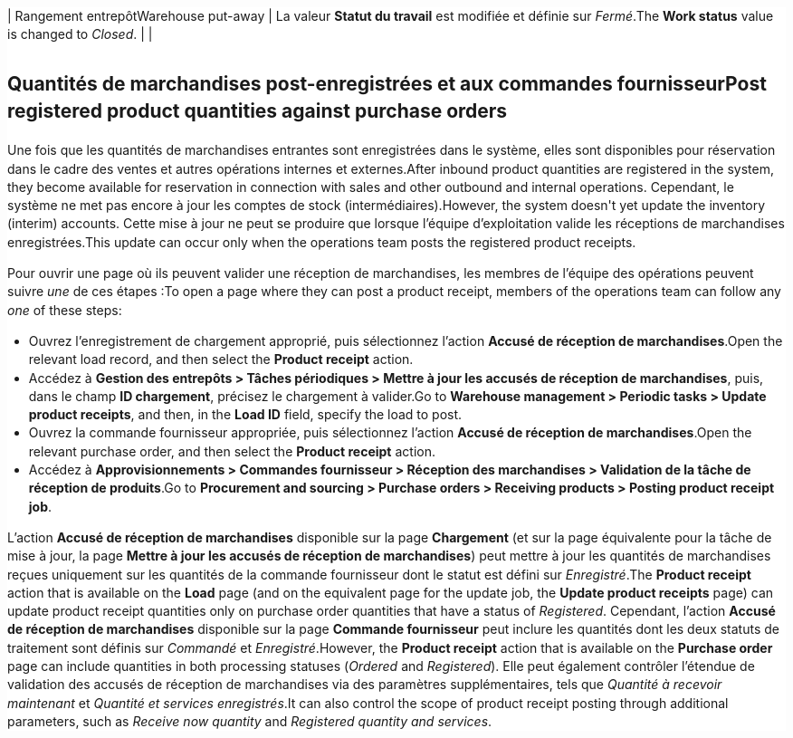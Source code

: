 | <span data-ttu-id="c81b3-250">Rangement entrepôt</span><span class="sxs-lookup"><span data-stu-id="c81b3-250">Warehouse put-away</span></span> | <span data-ttu-id="c81b3-251">La valeur **Statut du travail** est modifiée et définie sur _Fermé_.</span><span class="sxs-lookup"><span data-stu-id="c81b3-251">The **Work status** value is changed to _Closed_.</span></span> | |

## <a name="post-registered-product-quantities-against-purchase-orders"></a><a name="post-registered-quantities"></a><span data-ttu-id="c81b3-252">Quantités de marchandises post-enregistrées et aux commandes fournisseur</span><span class="sxs-lookup"><span data-stu-id="c81b3-252">Post registered product quantities against purchase orders</span></span>

<span data-ttu-id="c81b3-253">Une fois que les quantités de marchandises entrantes sont enregistrées dans le système, elles sont disponibles pour réservation dans le cadre des ventes et autres opérations internes et externes.</span><span class="sxs-lookup"><span data-stu-id="c81b3-253">After inbound product quantities are registered in the system, they become available for reservation in connection with sales and other outbound and internal operations.</span></span> <span data-ttu-id="c81b3-254">Cependant, le système ne met pas encore à jour les comptes de stock (intermédiaires).</span><span class="sxs-lookup"><span data-stu-id="c81b3-254">However, the system doesn't yet update the inventory (interim) accounts.</span></span> <span data-ttu-id="c81b3-255">Cette mise à jour ne peut se produire que lorsque l’équipe d’exploitation valide les réceptions de marchandises enregistrées.</span><span class="sxs-lookup"><span data-stu-id="c81b3-255">This update can occur only when the operations team posts the registered product receipts.</span></span>

<span data-ttu-id="c81b3-256">Pour ouvrir une page où ils peuvent valider une réception de marchandises, les membres de l’équipe des opérations peuvent suivre _une_ de ces étapes :</span><span class="sxs-lookup"><span data-stu-id="c81b3-256">To open a page where they can post a product receipt, members of the operations team can follow any _one_ of these steps:</span></span>

- <span data-ttu-id="c81b3-257">Ouvrez l’enregistrement de chargement approprié, puis sélectionnez l’action **Accusé de réception de marchandises**.</span><span class="sxs-lookup"><span data-stu-id="c81b3-257">Open the relevant load record, and then select the **Product receipt** action.</span></span>
- <span data-ttu-id="c81b3-258">Accédez à **Gestion des entrepôts \> Tâches périodiques \> Mettre à jour les accusés de réception de marchandises**, puis, dans le champ **ID chargement**, précisez le chargement à valider.</span><span class="sxs-lookup"><span data-stu-id="c81b3-258">Go to **Warehouse management \> Periodic tasks \> Update product receipts**, and then, in the **Load ID** field, specify the load to post.</span></span>
- <span data-ttu-id="c81b3-259">Ouvrez la commande fournisseur appropriée, puis sélectionnez l’action **Accusé de réception de marchandises**.</span><span class="sxs-lookup"><span data-stu-id="c81b3-259">Open the relevant purchase order, and then select the **Product receipt** action.</span></span>
- <span data-ttu-id="c81b3-260">Accédez à **Approvisionnements \> Commandes fournisseur \> Réception des marchandises \> Validation de la tâche de réception de produits**.</span><span class="sxs-lookup"><span data-stu-id="c81b3-260">Go to **Procurement and sourcing \> Purchase orders \> Receiving products \> Posting product receipt job**.</span></span>

<span data-ttu-id="c81b3-261">L’action **Accusé de réception de marchandises** disponible sur la page **Chargement** (et sur la page équivalente pour la tâche de mise à jour, la page **Mettre à jour les accusés de réception de marchandises**) peut mettre à jour les quantités de marchandises reçues uniquement sur les quantités de la commande fournisseur dont le statut est défini sur _Enregistré_.</span><span class="sxs-lookup"><span data-stu-id="c81b3-261">The **Product receipt** action that is available on the **Load** page (and on the equivalent page for the update job, the **Update product receipts** page) can update product receipt quantities only on purchase order quantities that have a status of _Registered_.</span></span> <span data-ttu-id="c81b3-262">Cependant, l’action **Accusé de réception de marchandises** disponible sur la page **Commande fournisseur** peut inclure les quantités dont les deux statuts de traitement sont définis sur _Commandé_ et _Enregistré_.</span><span class="sxs-lookup"><span data-stu-id="c81b3-262">However, the **Product receipt** action that is available on the **Purchase order** page can include quantities in both processing statuses (_Ordered_ and _Registered_).</span></span> <span data-ttu-id="c81b3-263">Elle peut également contrôler l’étendue de validation des accusés de réception de marchandises via des paramètres supplémentaires, tels que _Quantité à recevoir maintenant_ et _Quantité et services enregistrés_.</span><span class="sxs-lookup"><span data-stu-id="c81b3-263">It can also control the scope of product receipt posting through additional parameters, such as _Receive now quantity_ and _Registered quantity and services_.</span></span>
